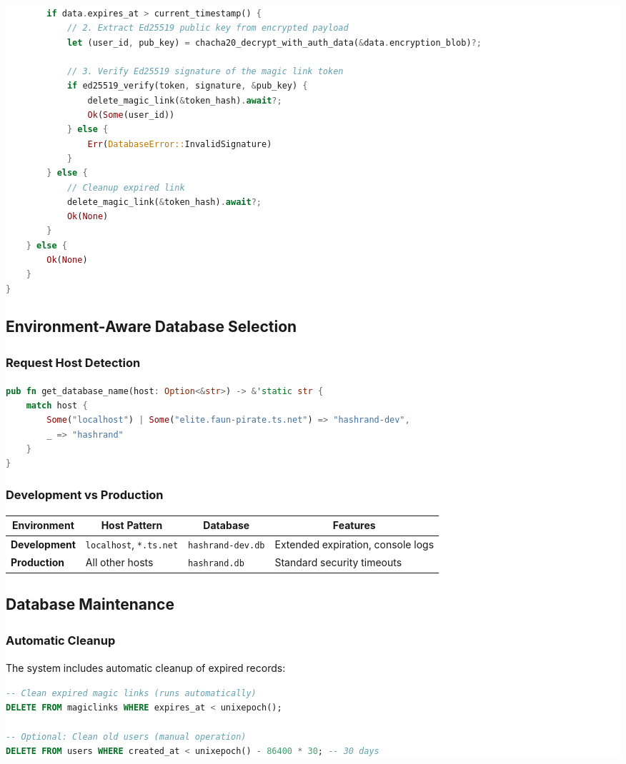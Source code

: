 ```rust
        if data.expires_at > current_timestamp() {
            // 2. Extract Ed25519 public key from encrypted payload
            let (user_id, pub_key) = chacha20_decrypt_with_auth_data(&data.encryption_blob)?;

            // 3. Verify Ed25519 signature of the magic link token
            if ed25519_verify(token, signature, &pub_key) {
                delete_magic_link(&token_hash).await?;
                Ok(Some(user_id))
            } else {
                Err(DatabaseError::InvalidSignature)
            }
        } else {
            // Cleanup expired link
            delete_magic_link(&token_hash).await?;
            Ok(None)
        }
    } else {
        Ok(None)
    }
}
```

## Environment-Aware Database Selection

### Request Host Detection

```rust
pub fn get_database_name(host: Option<&str>) -> &'static str {
    match host {
        Some("localhost") | Some("elite.faun-pirate.ts.net") => "hashrand-dev",
        _ => "hashrand"
    }
}
```

### Development vs Production

| **Environment** | **Host Pattern**        | **Database**      | **Features**                      |
| --------------- | ----------------------- | ----------------- | --------------------------------- |
| **Development** | `localhost`, `*.ts.net` | `hashrand-dev.db` | Extended expiration, console logs |
| **Production**  | All other hosts         | `hashrand.db`     | Standard security timeouts        |

## Database Maintenance

### Automatic Cleanup

The system includes automatic cleanup of expired records:

```sql
-- Clean expired magic links (runs automatically)
DELETE FROM magiclinks WHERE expires_at < unixepoch();

-- Optional: Clean old users (manual operation)
DELETE FROM users WHERE created_at < unixepoch() - 86400 * 30; -- 30 days
```
